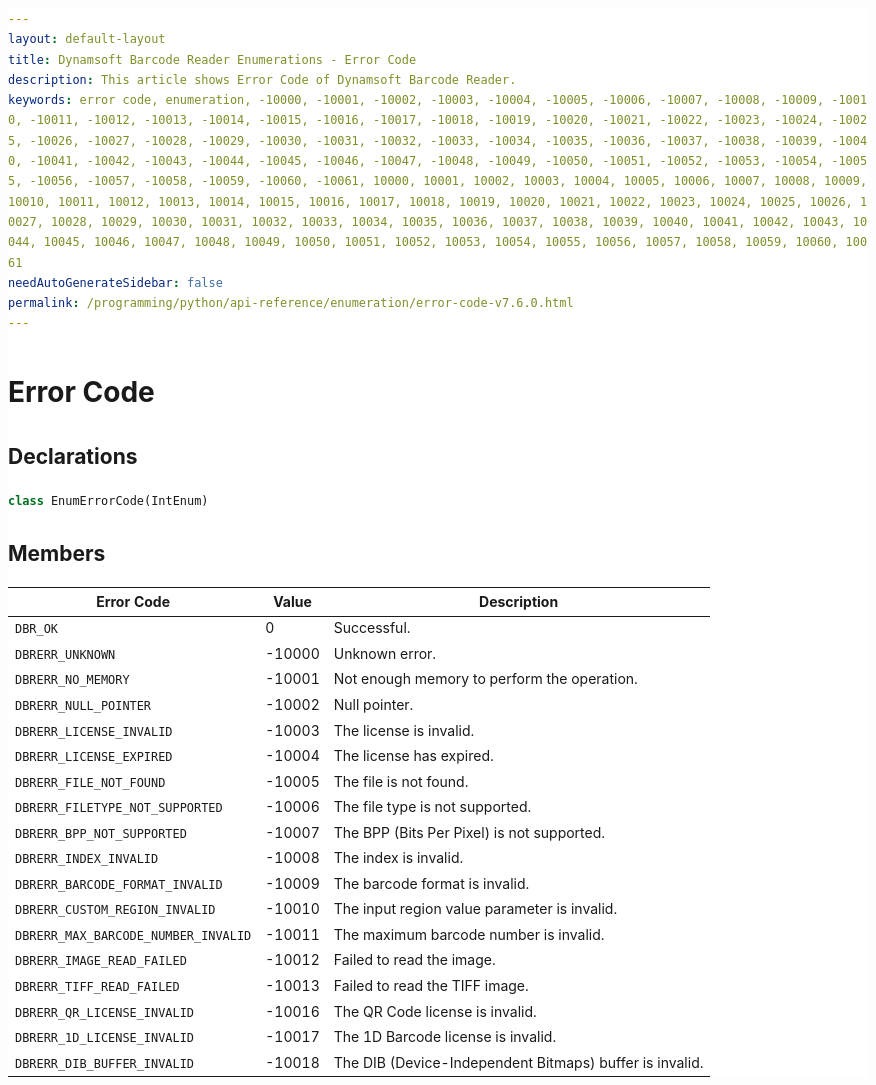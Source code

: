 ```yaml
---
layout: default-layout
title: Dynamsoft Barcode Reader Enumerations - Error Code
description: This article shows Error Code of Dynamsoft Barcode Reader.
keywords: error code, enumeration, -10000, -10001, -10002, -10003, -10004, -10005, -10006, -10007, -10008, -10009, -10010, -10011, -10012, -10013, -10014, -10015, -10016, -10017, -10018, -10019, -10020, -10021, -10022, -10023, -10024, -10025, -10026, -10027, -10028, -10029, -10030, -10031, -10032, -10033, -10034, -10035, -10036, -10037, -10038, -10039, -10040, -10041, -10042, -10043, -10044, -10045, -10046, -10047, -10048, -10049, -10050, -10051, -10052, -10053, -10054, -10055, -10056, -10057, -10058, -10059, -10060, -10061, 10000, 10001, 10002, 10003, 10004, 10005, 10006, 10007, 10008, 10009, 10010, 10011, 10012, 10013, 10014, 10015, 10016, 10017, 10018, 10019, 10020, 10021, 10022, 10023, 10024, 10025, 10026, 10027, 10028, 10029, 10030, 10031, 10032, 10033, 10034, 10035, 10036, 10037, 10038, 10039, 10040, 10041, 10042, 10043, 10044, 10045, 10046, 10047, 10048, 10049, 10050, 10051, 10052, 10053, 10054, 10055, 10056, 10057, 10058, 10059, 10060, 10061
needAutoGenerateSidebar: false
permalink: /programming/python/api-reference/enumeration/error-code-v7.6.0.html
---
```


# Error Code

## Declarations

```python
class EnumErrorCode(IntEnum)
```

## Members

  | Error Code | Value | Description |
  |-------------------|-------------------|-------------|
  | `DBR_OK` | 0 | Successful. |
  | `DBRERR_UNKNOWN` | -10000 | Unknown error. |
  | `DBRERR_NO_MEMORY` | -10001 | Not enough memory to perform the operation. |
  | `DBRERR_NULL_POINTER` | -10002 | Null pointer. |
  | `DBRERR_LICENSE_INVALID` | -10003 | The license is invalid. |
  | `DBRERR_LICENSE_EXPIRED` | -10004 | The license has expired. |
  | `DBRERR_FILE_NOT_FOUND` | -10005 | The file is not found. |
  | `DBRERR_FILETYPE_NOT_SUPPORTED` | -10006 | The file type is not supported. |
  | `DBRERR_BPP_NOT_SUPPORTED` | -10007 | The BPP (Bits Per Pixel) is not supported. |
  | `DBRERR_INDEX_INVALID` | -10008 | The index is invalid. |
  | `DBRERR_BARCODE_FORMAT_INVALID` | -10009 | The barcode format is invalid. |
  | `DBRERR_CUSTOM_REGION_INVALID` | -10010 | The input region value parameter is invalid. |
  | `DBRERR_MAX_BARCODE_NUMBER_INVALID` | -10011 | The maximum barcode number is invalid. |
  | `DBRERR_IMAGE_READ_FAILED` | -10012 | Failed to read the image. |
  | `DBRERR_TIFF_READ_FAILED` | -10013 | Failed to read the TIFF image. |
  | `DBRERR_QR_LICENSE_INVALID` | -10016 | The QR Code license is invalid. |
  | `DBRERR_1D_LICENSE_INVALID` | -10017 | The 1D Barcode license is invalid. |
  | `DBRERR_DIB_BUFFER_INVALID` | -10018 | The DIB (Device-Independent Bitmaps) buffer is invalid. |